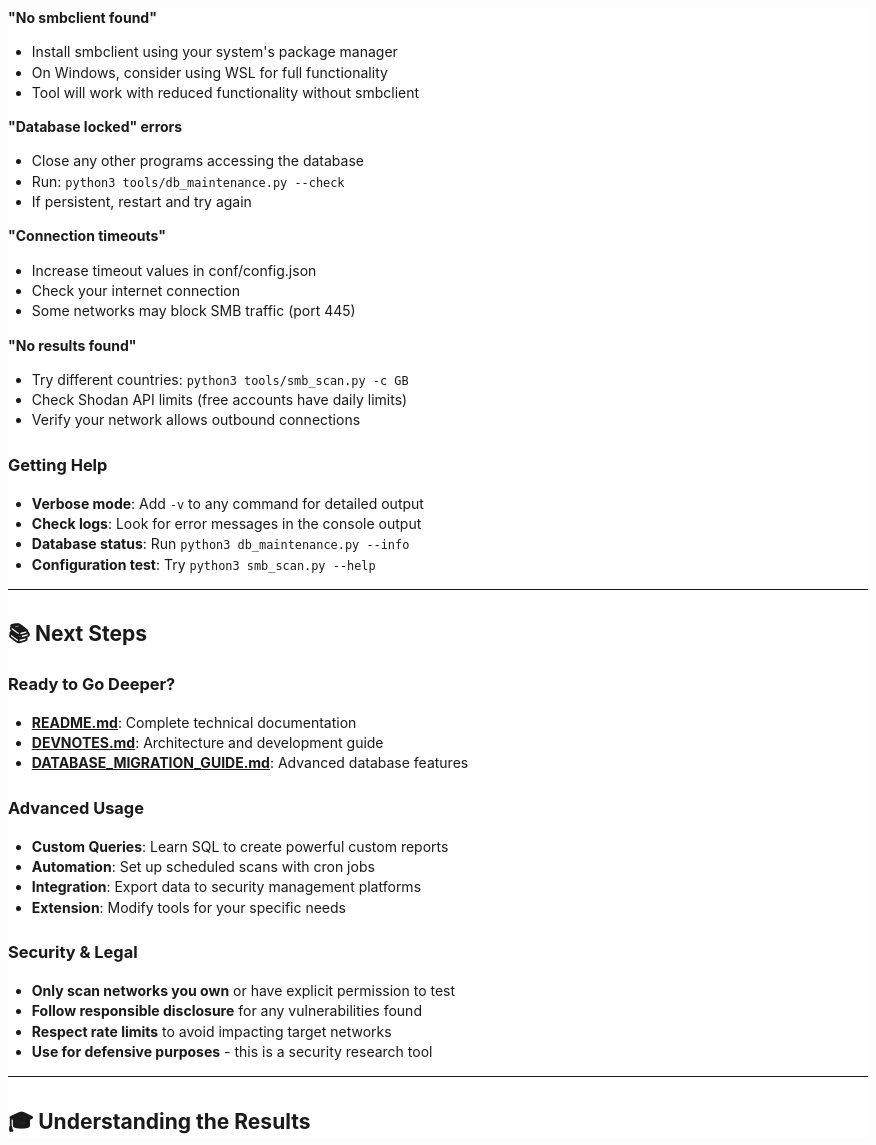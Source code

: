 **"No smbclient found"**
- Install smbclient using your system's package manager
- On Windows, consider using WSL for full functionality
- Tool will work with reduced functionality without smbclient

**"Database locked" errors**
- Close any other programs accessing the database
- Run: `python3 tools/db_maintenance.py --check`
- If persistent, restart and try again

**"Connection timeouts"**  
- Increase timeout values in conf/config.json
- Check your internet connection
- Some networks may block SMB traffic (port 445)

**"No results found"**
- Try different countries: `python3 tools/smb_scan.py -c GB`
- Check Shodan API limits (free accounts have daily limits)
- Verify your network allows outbound connections

### Getting Help
- **Verbose mode**: Add `-v` to any command for detailed output
- **Check logs**: Look for error messages in the console output  
- **Database status**: Run `python3 db_maintenance.py --info`
- **Configuration test**: Try `python3 smb_scan.py --help`

---

## 📚 Next Steps

### Ready to Go Deeper?
- **[README.md](README.md)**: Complete technical documentation
- **[DEVNOTES.md](DEVNOTES.md)**: Architecture and development guide
- **[DATABASE_MIGRATION_GUIDE.md](DATABASE_MIGRATION_GUIDE.md)**: Advanced database features

### Advanced Usage
- **Custom Queries**: Learn SQL to create powerful custom reports
- **Automation**: Set up scheduled scans with cron jobs
- **Integration**: Export data to security management platforms
- **Extension**: Modify tools for your specific needs

### Security & Legal
- **Only scan networks you own** or have explicit permission to test
- **Follow responsible disclosure** for any vulnerabilities found
- **Respect rate limits** to avoid impacting target networks
- **Use for defensive purposes** - this is a security research tool

---

## 🎓 Understanding the Results
